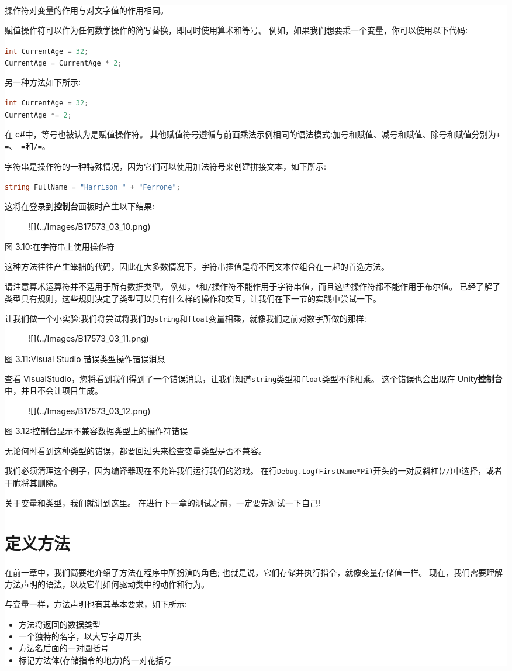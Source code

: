 操作符对变量的作用与对文字值的作用相同。

赋值操作符可以作为任何数学操作的简写替换，即同时使用算术和等号。 例如，如果我们想要乘一个变量，你可以使用以下代码:

```cs
int CurrentAge = 32;
CurrentAge = CurrentAge * 2; 
```

另一种方法如下所示:

```cs
int CurrentAge = 32;
CurrentAge *= 2; 
```

在 c#中，等号也被认为是赋值操作符。 其他赋值符号遵循与前面乘法示例相同的语法模式:加号和赋值、减号和赋值、除号和赋值分别为`+=`、`-=`和`/=`。

字符串是操作符的一种特殊情况，因为它们可以使用加法符号来创建拼接文本，如下所示:

```cs
string FullName = "Harrison " + "Ferrone"; 
```

这将在登录到**控制台**面板时产生以下结果:

<figure class="mediaobject">![](../Images/B17573_03_10.png)</figure>

图 3.10:在字符串上使用操作符

这种方法往往产生笨拙的代码，因此在大多数情况下，字符串插值是将不同文本位组合在一起的首选方法。

请注意算术运算符并不适用于所有数据类型。 例如，`*`和`/`操作符不能作用于字符串值，而且这些操作符都不能作用于布尔值。 已经了解了类型具有规则，这些规则决定了类型可以具有什么样的操作和交互，让我们在下一节的实践中尝试一下。

让我们做一个小实验:我们将尝试将我们的`string`和`float`变量相乘，就像我们之前对数字所做的那样:

<figure class="mediaobject">![](../Images/B17573_03_11.png)</figure>

图 3.11:Visual Studio 错误类型操作错误消息

查看 VisualStudio，您将看到我们得到了一个错误消息，让我们知道`string`类型和`float`类型不能相乘。 这个错误也会出现在 Unity**控制台**中，并且不会让项目生成。

<figure class="mediaobject">![](../Images/B17573_03_12.png)</figure>

图 3.12:控制台显示不兼容数据类型上的操作符错误

无论何时看到这种类型的错误，都要回过头来检查变量类型是否不兼容。

我们必须清理这个例子，因为编译器现在不允许我们运行我们的游戏。 在行`Debug.Log(FirstName*Pi)`开头的一对反斜杠(`//`)中选择，或者干脆将其删除。

关于变量和类型，我们就讲到这里。 在进行下一章的测试之前，一定要先测试一下自己!

# 定义方法

在前一章中，我们简要地介绍了方法在程序中所扮演的角色; 也就是说，它们存储并执行指令，就像变量存储值一样。 现在，我们需要理解方法声明的语法，以及它们如何驱动类中的动作和行为。

与变量一样，方法声明也有其基本要求，如下所示:

*   方法将返回的数据类型
*   一个独特的名字，以大写字母开头
*   方法名后面的一对圆括号
*   标记方法体(存储指令的地方)的一对花括号
